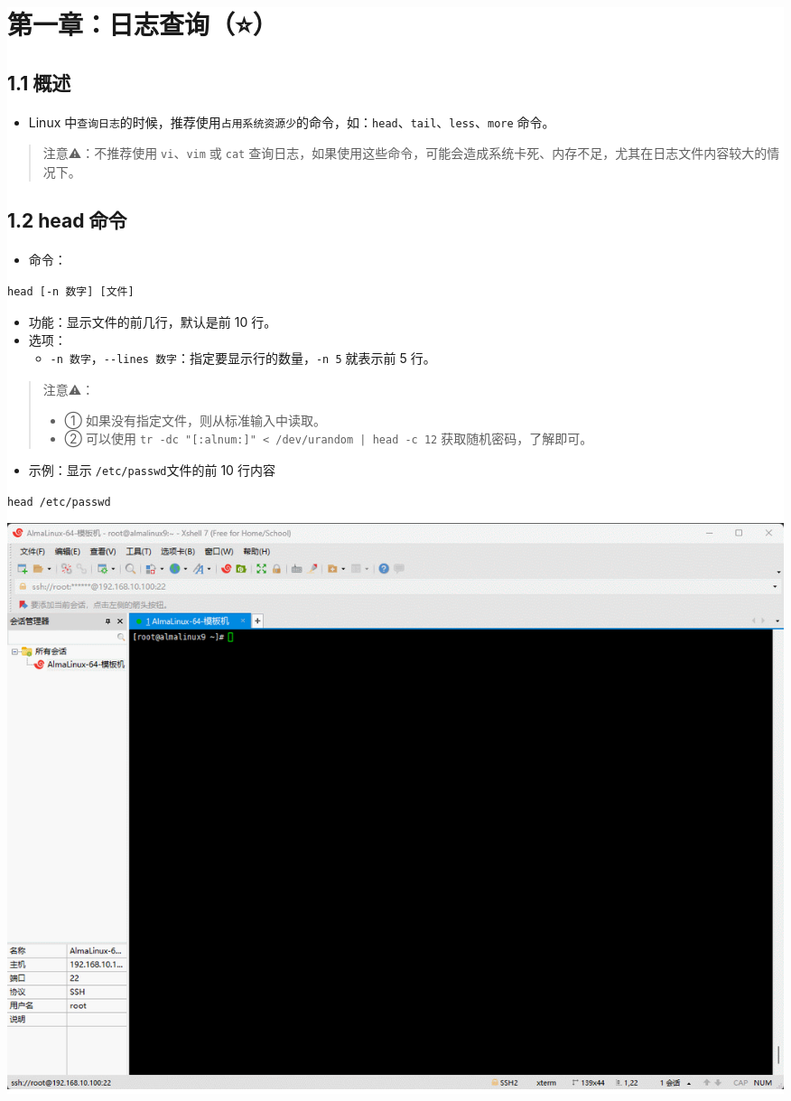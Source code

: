 # 第一章：日志查询（⭐）

## 1.1 概述

* Linux 中`查询日志`的时候，推荐使用`占用系统资源少`的命令，如：`head`、`tail`、`less`、`more` 命令。

> 注意⚠️：不推荐使用 `vi`、`vim` 或 `cat` 查询日志，如果使用这些命令，可能会造成系统卡死、内存不足，尤其在日志文件内容较大的情况下。

## 1.2 head 命令

* 命令：

```shell
head [-n 数字] [文件]
```

* 功能：显示文件的前几行，默认是前 10 行。
* 选项：
  * `-n 数字`，`--lines 数字`：指定要显示行的数量，`-n 5` 就表示前 5 行。

> 注意⚠️：
>
> * ① 如果没有指定文件，则从标准输入中读取。
> * ② 可以使用 `tr -dc "[:alnum:]" < /dev/urandom | head -c 12` 获取随机密码，了解即可。



* 示例：显示 `/etc/passwd`文件的前 10 行内容

```shell
head /etc/passwd
```

![](./assets/1.gif)
